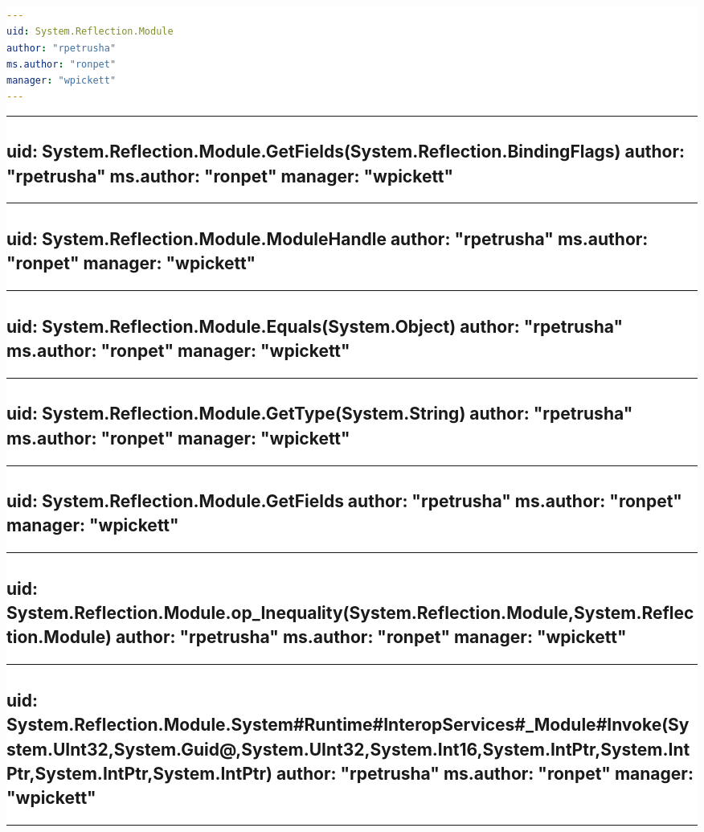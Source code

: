 ```yaml
---
uid: System.Reflection.Module
author: "rpetrusha"
ms.author: "ronpet"
manager: "wpickett"
---
```


---
uid: System.Reflection.Module.GetFields(System.Reflection.BindingFlags)
author: "rpetrusha"
ms.author: "ronpet"
manager: "wpickett"
---

---
uid: System.Reflection.Module.ModuleHandle
author: "rpetrusha"
ms.author: "ronpet"
manager: "wpickett"
---

---
uid: System.Reflection.Module.Equals(System.Object)
author: "rpetrusha"
ms.author: "ronpet"
manager: "wpickett"
---

---
uid: System.Reflection.Module.GetType(System.String)
author: "rpetrusha"
ms.author: "ronpet"
manager: "wpickett"
---

---
uid: System.Reflection.Module.GetFields
author: "rpetrusha"
ms.author: "ronpet"
manager: "wpickett"
---

---
uid: System.Reflection.Module.op_Inequality(System.Reflection.Module,System.Reflection.Module)
author: "rpetrusha"
ms.author: "ronpet"
manager: "wpickett"
---

---
uid: System.Reflection.Module.System#Runtime#InteropServices#_Module#Invoke(System.UInt32,System.Guid@,System.UInt32,System.Int16,System.IntPtr,System.IntPtr,System.IntPtr,System.IntPtr)
author: "rpetrusha"
ms.author: "ronpet"
manager: "wpickett"
---

---